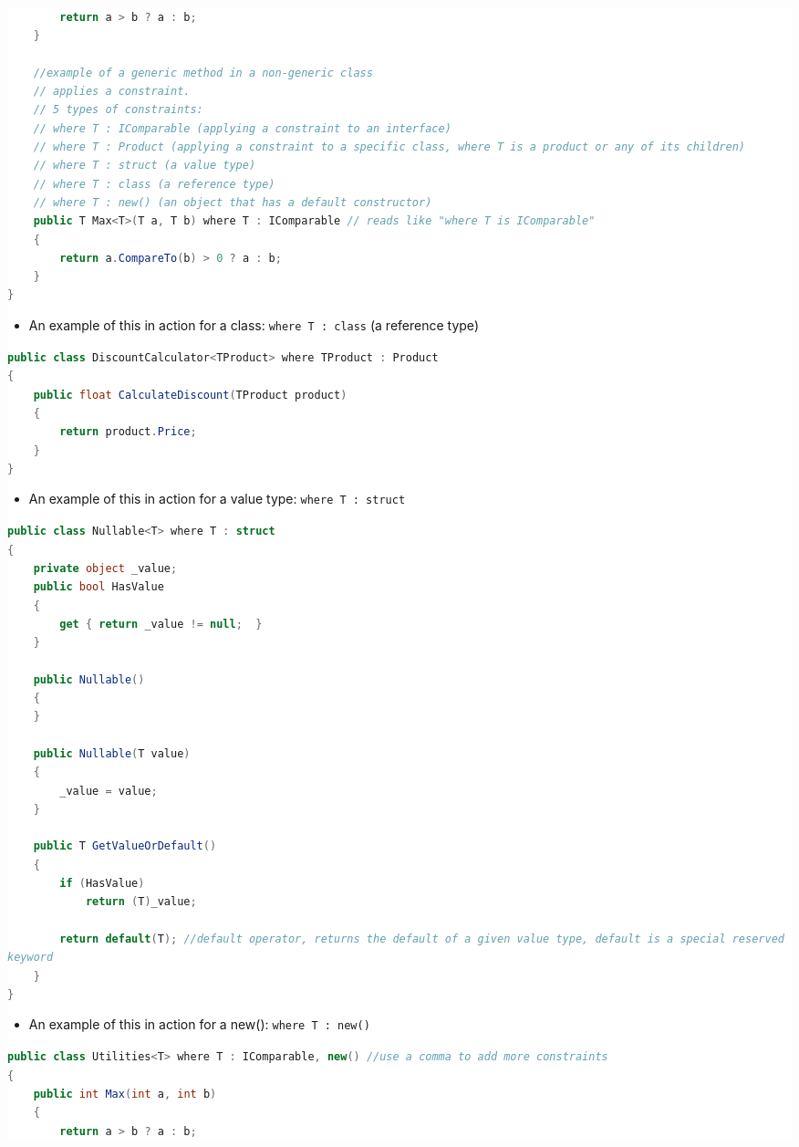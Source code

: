 ````c#
        return a > b ? a : b;
    }

    //example of a generic method in a non-generic class
    // applies a constraint. 
    // 5 types of constraints:
    // where T : IComparable (applying a constraint to an interface)
    // where T : Product (applying a constraint to a specific class, where T is a product or any of its children)
    // where T : struct (a value type)
    // where T : class (a reference type)
    // where T : new() (an object that has a default constructor)
    public T Max<T>(T a, T b) where T : IComparable // reads like "where T is IComparable" 
    {
        return a.CompareTo(b) > 0 ? a : b;
    }
}
````
- An example of this in action for a class: ``where T : class`` (a reference type)
````c#
public class DiscountCalculator<TProduct> where TProduct : Product
{
    public float CalculateDiscount(TProduct product)
    {
        return product.Price;
    }
}
````
- An example of this in action for a value type: ``where T : struct``
````c#
public class Nullable<T> where T : struct
{
    private object _value;
    public bool HasValue
    {
        get { return _value != null;  }
    }

    public Nullable()
    {
    }

    public Nullable(T value)
    {
        _value = value;
    }

    public T GetValueOrDefault()
    {
        if (HasValue)
            return (T)_value;

        return default(T); //default operator, returns the default of a given value type, default is a special reserved keyword
    }
}
````
- An example of this in action for a new(): ``where T : new()``
````c#
public class Utilities<T> where T : IComparable, new() //use a comma to add more constraints
{
    public int Max(int a, int b)
    {
        return a > b ? a : b;
````